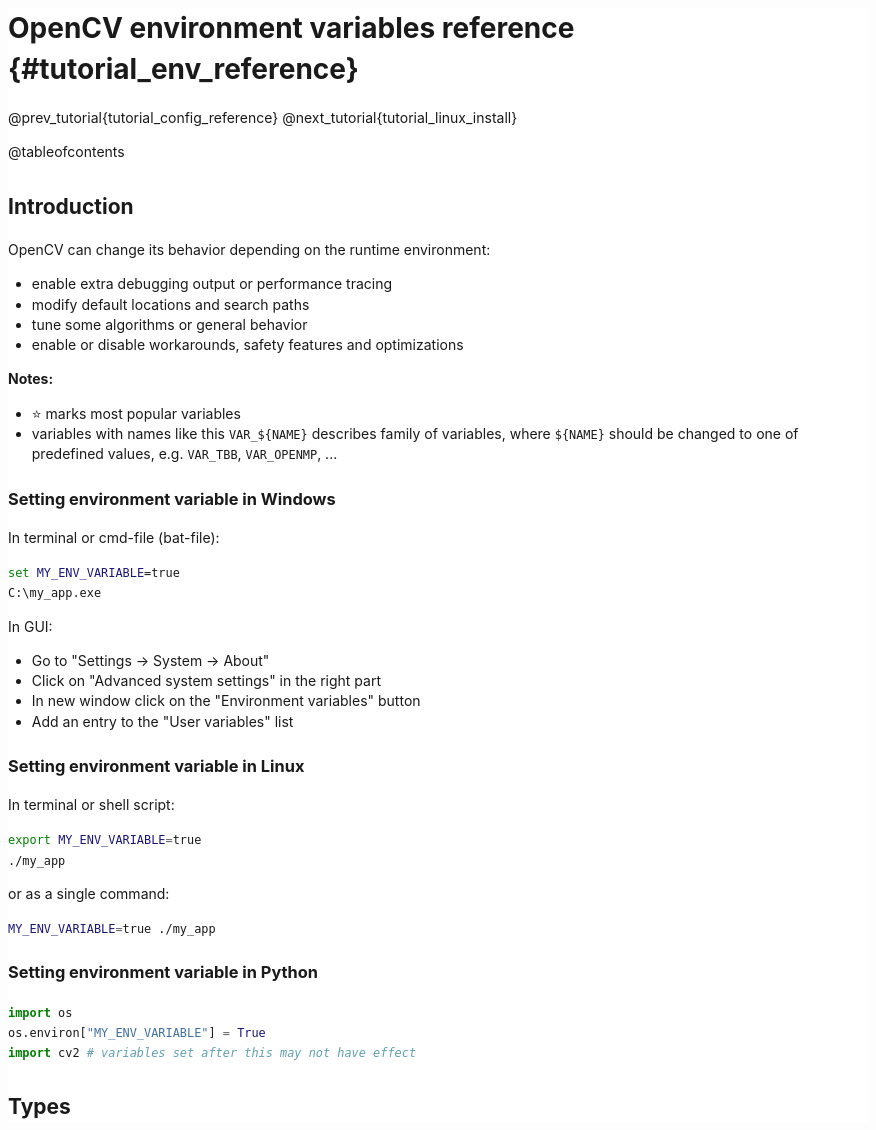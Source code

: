 OpenCV environment variables reference {#tutorial_env_reference}
======================================

@prev_tutorial{tutorial_config_reference}
@next_tutorial{tutorial_linux_install}

@tableofcontents

## Introduction

OpenCV can change its behavior depending on the runtime environment:
- enable extra debugging output or performance tracing
- modify default locations and search paths
- tune some algorithms or general behavior
- enable or disable workarounds, safety features and optimizations

**Notes:**
- ⭐ marks most popular variables
- variables with names like this `VAR_${NAME}` describes family of variables, where `${NAME}` should be changed to one of predefined values, e.g. `VAR_TBB`, `VAR_OPENMP`, ...

### Setting environment variable in Windows
In terminal or cmd-file (bat-file):
```.bat
set MY_ENV_VARIABLE=true
C:\my_app.exe
```
In GUI:
- Go to "Settings -> System -> About"
- Click on "Advanced system settings" in the right part
- In new window click on the "Environment variables" button
- Add an entry to the "User variables" list

### Setting environment variable in Linux

In terminal or shell script:
```.sh
export MY_ENV_VARIABLE=true
./my_app
```
or as a single command:
```.sh
MY_ENV_VARIABLE=true ./my_app
```

### Setting environment variable in Python

```.py
import os
os.environ["MY_ENV_VARIABLE"] = True
import cv2 # variables set after this may not have effect
```


## Types
